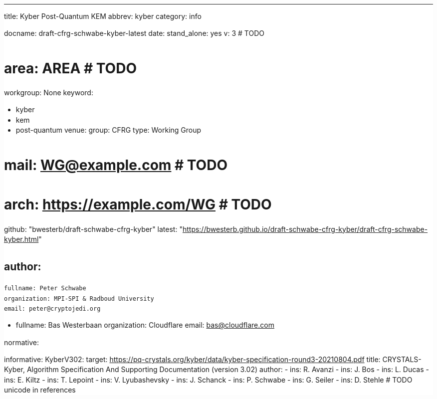 ---
title: Kyber Post-Quantum KEM
abbrev: kyber
category: info

docname: draft-cfrg-schwabe-kyber-latest
date:
stand_alone: yes
v: 3 # TODO
# area: AREA # TODO
workgroup: None
keyword:
 - kyber
 - kem
 - post-quantum
venue:
  group: CFRG
  type: Working Group
#  mail: WG@example.com  # TODO
#  arch: https://example.com/WG # TODO
  github: "bwesterb/draft-schwabe-cfrg-kyber"
  latest: "https://bwesterb.github.io/draft-schwabe-cfrg-kyber/draft-cfrg-schwabe-kyber.html"

author:
 -
    fullname: Peter Schwabe
    organization: MPI-SPI & Radboud University
    email: peter@cryptojedi.org
 -
    fullname: Bas Westerbaan
    organization: Cloudflare
    email: bas@cloudflare.com

normative:

informative:
  KyberV302:
    target: https://pq-crystals.org/kyber/data/kyber-specification-round3-20210804.pdf
    title: CRYSTALS-Kyber, Algorithm Specification And Supporting Documentation (version 3.02)
    author:
      -
        ins: R. Avanzi
      -
        ins: J. Bos
      -
        ins: L. Ducas
      -
        ins: E. Kiltz
      -
        ins: T. Lepoint
      -
        ins: V. Lyubashevsky
      -
        ins: J. Schanck
      -
        ins: P. Schwabe
      -
        ins: G. Seiler
      -
        ins: D. Stehle # TODO unicode in references